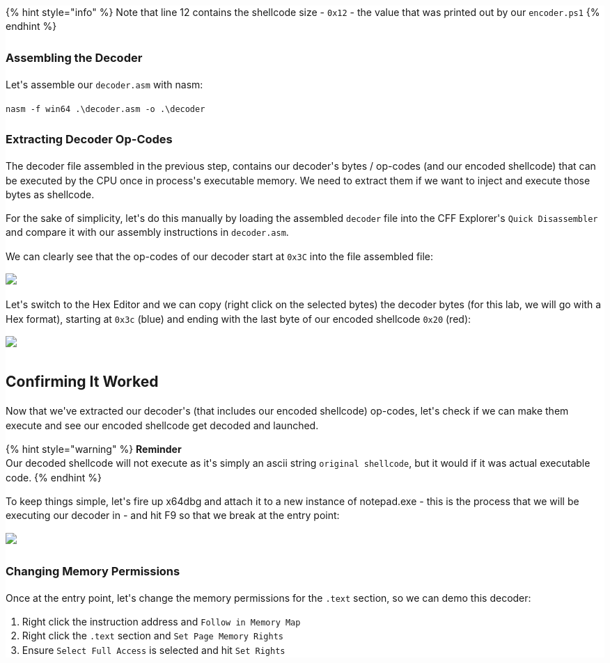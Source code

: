 {% hint style="info" %}
Note that line 12 contains the shellcode size - `0x12` - the value that was printed out by our `encoder.ps1`
{% endhint %}

### Assembling the Decoder

Let's assemble our `decoder.asm` with nasm:

```
nasm -f win64 .\decoder.asm -o .\decoder
```

### Extracting Decoder Op-Codes

The decoder file assembled in the previous step, contains our decoder's bytes / op-codes (and our encoded shellcode) that can be executed by the CPU once in process's executable memory. We need to extract them if we want to inject and execute those bytes as shellcode.

For the sake of simplicity, let's do this manually by loading the assembled `decoder` file into the CFF Explorer's `Quick Disassembler` and compare it with our assembly instructions in `decoder.asm`.

We can clearly see that the op-codes of our decoder start at `0x3C` into the file assembled file:

![](<../../.gitbook/assets/image (662).png>)

Let's switch to the Hex Editor and we can copy (right click on the selected bytes) the decoder bytes (for this lab, we will go with a Hex format), starting at `0x3c` (blue) and ending with the last byte of our encoded shellcode `0x20` (red):

![](<../../.gitbook/assets/image (663).png>)

## Confirming It Worked

Now that we've extracted our decoder's (that includes our encoded shellcode) op-codes, let's check if we can make them execute and see our encoded shellcode get decoded and launched.

{% hint style="warning" %}
**Reminder** \
Our decoded shellcode will not execute as it's simply an ascii string `original shellcode`, but it would if it was actual executable code.
{% endhint %}

To keep things simple, let's fire up x64dbg and attach it to a new instance of notepad.exe - this is the process that we will be executing our decoder in - and hit F9 so that we break at the entry point:

![](<../../.gitbook/assets/image (664).png>)

### Changing Memory Permissions

Once at the entry point, let's change the memory permissions for the `.text` section, so we can demo this decoder:

1. Right click the instruction address and `Follow in Memory Map`
2. Right click the `.text` section and `Set Page Memory Rights`
3. Ensure `Select Full Access` is selected and hit `Set Rights`
